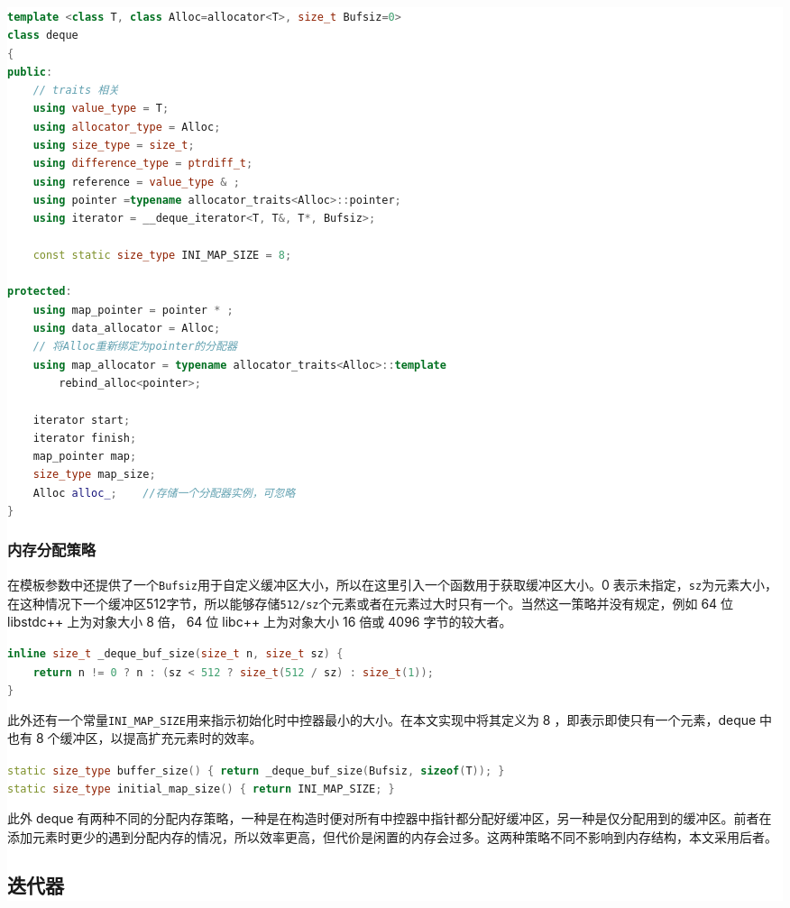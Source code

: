 ``` cpp
template <class T, class Alloc=allocator<T>, size_t Bufsiz=0>
class deque
{
public:
    // traits 相关
    using value_type = T;
    using allocator_type = Alloc;
    using size_type = size_t;
    using difference_type = ptrdiff_t;
    using reference = value_type & ;
    using pointer =typename allocator_traits<Alloc>::pointer;
    using iterator = __deque_iterator<T, T&, T*, Bufsiz>;

    const static size_type INI_MAP_SIZE = 8;

protected:
    using map_pointer = pointer * ;
    using data_allocator = Alloc;
    // 将Alloc重新绑定为pointer的分配器
    using map_allocator = typename allocator_traits<Alloc>::template 
        rebind_alloc<pointer>;
    
    iterator start;
    iterator finish;
    map_pointer map;
    size_type map_size;
    Alloc alloc_;    //存储一个分配器实例，可忽略
}
```

### 内存分配策略

在模板参数中还提供了一个`Bufsiz`用于自定义缓冲区大小，所以在这里引入一个函数用于获取缓冲区大小。0 表示未指定，`sz`为元素大小，在这种情况下一个缓冲区512字节，所以能够存储`512/sz`个元素或者在元素过大时只有一个。当然这一策略并没有规定，例如 64 位 libstdc++ 上为对象大小 8 倍， 64 位 libc++ 上为对象大小 16 倍或 4096 字节的较大者。

``` cpp
inline size_t _deque_buf_size(size_t n, size_t sz) {
    return n != 0 ? n : (sz < 512 ? size_t(512 / sz) : size_t(1));
}
```

此外还有一个常量`INI_MAP_SIZE`用来指示初始化时中控器最小的大小。在本文实现中将其定义为 8 ，即表示即使只有一个元素，deque 中也有 8 个缓冲区，以提高扩充元素时的效率。

``` cpp
static size_type buffer_size() { return _deque_buf_size(Bufsiz, sizeof(T)); }
static size_type initial_map_size() { return INI_MAP_SIZE; }
```

此外 deque 有两种不同的分配内存策略，一种是在构造时便对所有中控器中指针都分配好缓冲区，另一种是仅分配用到的缓冲区。前者在添加元素时更少的遇到分配内存的情况，所以效率更高，但代价是闲置的内存会过多。这两种策略不同不影响到内存结构，本文采用后者。

## 迭代器

